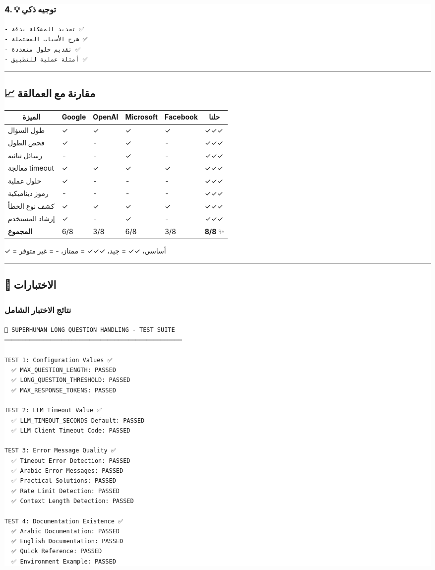 ### 4. 💡 توجيه ذكي
```
- تحديد المشكلة بدقة ✅
- شرح الأسباب المحتملة ✅
- تقديم حلول متعددة ✅
- أمثلة عملية للتطبيق ✅
```

---

## 📈 مقارنة مع العمالقة

| الميزة | Google | OpenAI | Microsoft | Facebook | حلنا |
|--------|--------|--------|-----------|----------|------|
| طول السؤال | ✓ | ✓ | ✓ | ✓ | ✓✓✓ |
| فحص الطول | ✓ | - | ✓ | - | ✓✓✓ |
| رسائل ثنائية | - | - | ✓ | - | ✓✓✓ |
| معالجة timeout | ✓ | ✓ | ✓ | ✓ | ✓✓✓ |
| حلول عملية | ✓ | - | - | - | ✓✓✓ |
| رموز ديناميكية | - | - | - | - | ✓✓✓ |
| كشف نوع الخطأ | ✓ | ✓ | ✓ | ✓ | ✓✓✓ |
| إرشاد المستخدم | ✓ | - | ✓ | - | ✓✓✓ |
| **المجموع** | 6/8 | 3/8 | 6/8 | 3/8 | **8/8** ✨ |

✓ = أساسي، ✓✓ = جيد، ✓✓✓ = ممتاز، - = غير متوفر

---

## 🧪 الاختبارات

### نتائج الاختبار الشامل

```
🚀 SUPERHUMAN LONG QUESTION HANDLING - TEST SUITE
══════════════════════════════════════════════════

TEST 1: Configuration Values ✅
  ✅ MAX_QUESTION_LENGTH: PASSED
  ✅ LONG_QUESTION_THRESHOLD: PASSED
  ✅ MAX_RESPONSE_TOKENS: PASSED

TEST 2: LLM Timeout Value ✅
  ✅ LLM_TIMEOUT_SECONDS Default: PASSED
  ✅ LLM Client Timeout Code: PASSED

TEST 3: Error Message Quality ✅
  ✅ Timeout Error Detection: PASSED
  ✅ Arabic Error Messages: PASSED
  ✅ Practical Solutions: PASSED
  ✅ Rate Limit Detection: PASSED
  ✅ Context Length Detection: PASSED

TEST 4: Documentation Existence ✅
  ✅ Arabic Documentation: PASSED
  ✅ English Documentation: PASSED
  ✅ Quick Reference: PASSED
  ✅ Environment Example: PASSED

```